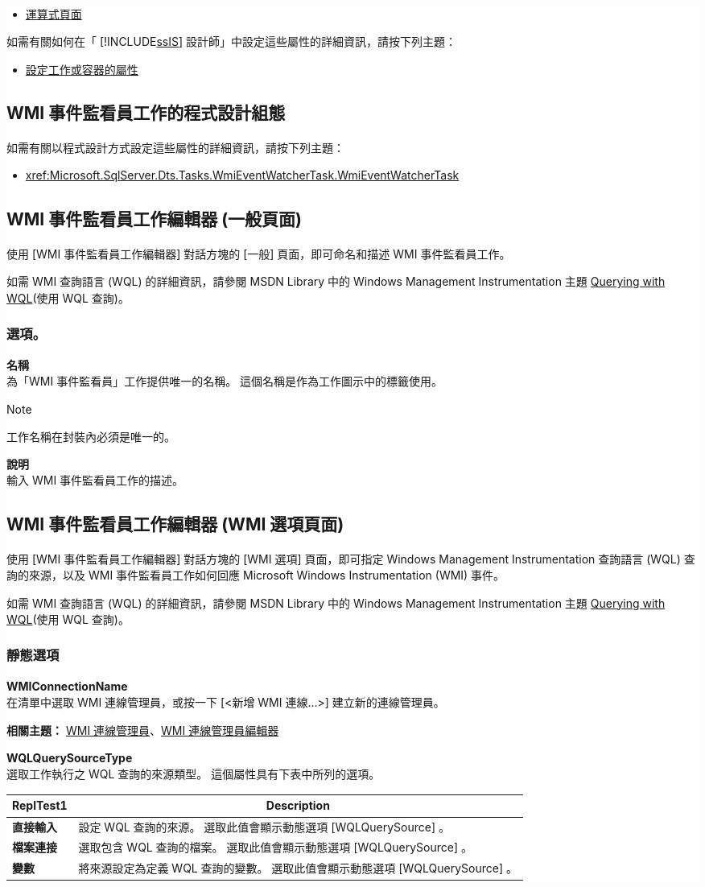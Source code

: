 -   [運算式頁面](../../integration-services/expressions/expressions-page.md)  
  
 如需有關如何在「 [!INCLUDE[ssIS](../../includes/ssis-md.md)] 設計師」中設定這些屬性的詳細資訊，請按下列主題：  
  
-   [設定工作或容器的屬性](https://msdn.microsoft.com/library/52d47ca4-fb8c-493d-8b2b-48bb269f859b)  
  
## <a name="programmatic-configuration-of-the-wmi-event-watcher-task"></a>WMI 事件監看員工作的程式設計組態  
 如需有關以程式設計方式設定這些屬性的詳細資訊，請按下列主題：  
  
-   <xref:Microsoft.SqlServer.Dts.Tasks.WmiEventWatcherTask.WmiEventWatcherTask>  
  
## <a name="wmi-event-watcher-task-editor-general-page"></a>WMI 事件監看員工作編輯器 (一般頁面)
  使用 [WMI 事件監看員工作編輯器]  對話方塊的 [一般]  頁面，即可命名和描述 WMI 事件監看員工作。  
  
 如需 WMI 查詢語言 (WQL) 的詳細資訊，請參閱 MSDN Library 中的 Windows Management Instrumentation 主題 [Querying with WQL](/windows/win32/wmisdk/querying-with-wql)(使用 WQL 查詢)。  
  
### <a name="options"></a>選項。  
 **名稱**  
 為「WMI 事件監看員」工作提供唯一的名稱。 這個名稱是作為工作圖示中的標籤使用。  
  
> [!NOTE]  
>  工作名稱在封裝內必須是唯一的。  
  
 **說明**  
 輸入 WMI 事件監看員工作的描述。  
  
## <a name="wmi-event-watcher-task-editor-wmi-options-page"></a>WMI 事件監看員工作編輯器 (WMI 選項頁面)
  使用 [WMI 事件監看員工作編輯器]  對話方塊的 [WMI 選項]  頁面，即可指定 Windows Management Instrumentation 查詢語言 (WQL) 查詢的來源，以及 WMI 事件監看員工作如何回應 Microsoft Windows Instrumentation (WMI) 事件。  
  
 如需 WMI 查詢語言 (WQL) 的詳細資訊，請參閱 MSDN Library 中的 Windows Management Instrumentation 主題 [Querying with WQL](/windows/win32/wmisdk/querying-with-wql)(使用 WQL 查詢)。  
  
### <a name="static-options"></a>靜態選項  
 **WMIConnectionName**  
 在清單中選取 WMI 連線管理員，或按一下 [\<新增 WMI 連線...>]  建立新的連線管理員。  
  
 **相關主題：** [WMI 連線管理員](../../integration-services/connection-manager/wmi-connection-manager.md)、[WMI 連線管理員編輯器](../../integration-services/connection-manager/wmi-connection-manager-editor.md)  
  
 **WQLQuerySourceType**  
 選取工作執行之 WQL 查詢的來源類型。 這個屬性具有下表中所列的選項。  
  
|ReplTest1|Description|  
|-----------|-----------------|  
|**直接輸入**|設定 WQL 查詢的來源。 選取此值會顯示動態選項 [WQLQuerySource]  。|  
|**檔案連接**|選取包含 WQL 查詢的檔案。 選取此值會顯示動態選項 [WQLQuerySource]  。|  
|**變數**|將來源設定為定義 WQL 查詢的變數。 選取此值會顯示動態選項 [WQLQuerySource]  。|  
  